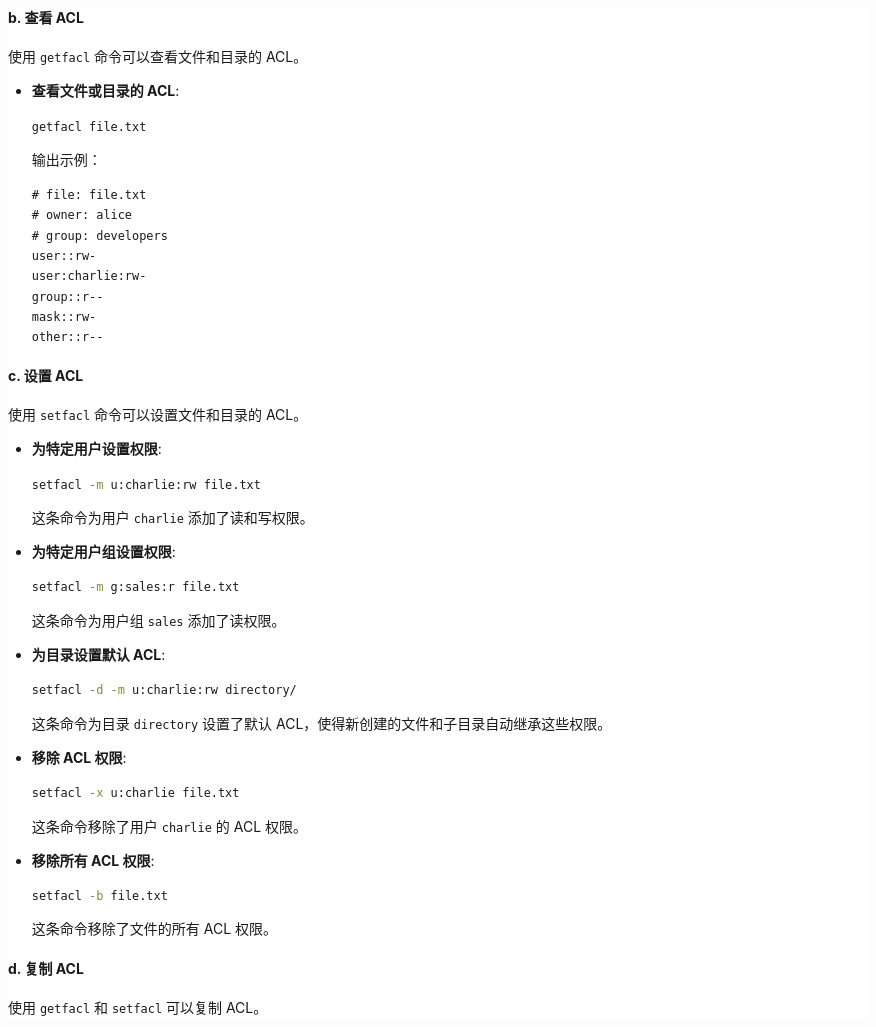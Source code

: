 #### b. 查看 ACL

使用 `getfacl` 命令可以查看文件和目录的 ACL。

- **查看文件或目录的 ACL**:
  ```bash
  getfacl file.txt
  ```

  输出示例：
  ```
  # file: file.txt
  # owner: alice
  # group: developers
  user::rw-
  user:charlie:rw-
  group::r--
  mask::rw-
  other::r--
  ```

#### c. 设置 ACL

使用 `setfacl` 命令可以设置文件和目录的 ACL。

- **为特定用户设置权限**:
  ```bash
  setfacl -m u:charlie:rw file.txt
  ```
  这条命令为用户 `charlie` 添加了读和写权限。

- **为特定用户组设置权限**:
  ```bash
  setfacl -m g:sales:r file.txt
  ```
  这条命令为用户组 `sales` 添加了读权限。

- **为目录设置默认 ACL**:
  ```bash
  setfacl -d -m u:charlie:rw directory/
  ```
  这条命令为目录 `directory` 设置了默认 ACL，使得新创建的文件和子目录自动继承这些权限。

- **移除 ACL 权限**:
  ```bash
  setfacl -x u:charlie file.txt
  ```
  这条命令移除了用户 `charlie` 的 ACL 权限。

- **移除所有 ACL 权限**:
  ```bash
  setfacl -b file.txt
  ```
  这条命令移除了文件的所有 ACL 权限。

#### d. 复制 ACL

使用 `getfacl` 和 `setfacl` 可以复制 ACL。
